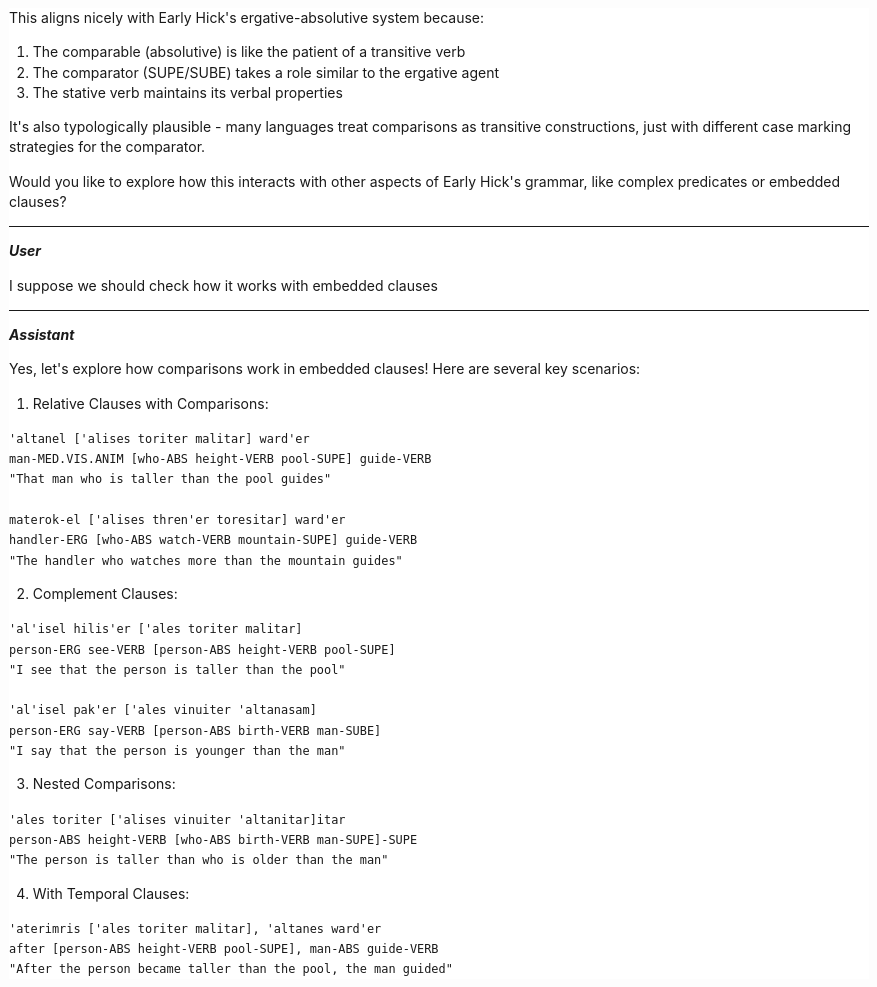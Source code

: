 This aligns nicely with Early Hick's ergative-absolutive system because:
1. The comparable (absolutive) is like the patient of a transitive verb
2. The comparator (SUPE/SUBE) takes a role similar to the ergative agent
3. The stative verb maintains its verbal properties

It's also typologically plausible - many languages treat comparisons as 
transitive constructions, just with different case marking strategies for the 
comparator.

Would you like to explore how this interacts with other aspects of Early Hick's 
grammar, like complex predicates or embedded clauses?

---

_**User**_

I suppose we should check how it works with embedded clauses

---

_**Assistant**_



Yes, let's explore how comparisons work in embedded clauses! Here are several key scenarios:

1. Relative Clauses with Comparisons:
````plaintext
'altanel ['alises toriter malitar] ward'er
man-MED.VIS.ANIM [who-ABS height-VERB pool-SUPE] guide-VERB
"That man who is taller than the pool guides"

materok-el ['alises thren'er toresitar] ward'er
handler-ERG [who-ABS watch-VERB mountain-SUPE] guide-VERB
"The handler who watches more than the mountain guides"
````

2. Complement Clauses:
````plaintext
'al'isel hilis'er ['ales toriter malitar]
person-ERG see-VERB [person-ABS height-VERB pool-SUPE]
"I see that the person is taller than the pool"

'al'isel pak'er ['ales vinuiter 'altanasam]
person-ERG say-VERB [person-ABS birth-VERB man-SUBE]
"I say that the person is younger than the man"
````

3. Nested Comparisons:
````plaintext
'ales toriter ['alises vinuiter 'altanitar]itar
person-ABS height-VERB [who-ABS birth-VERB man-SUPE]-SUPE
"The person is taller than who is older than the man"
````

4. With Temporal Clauses:
````plaintext
'aterimris ['ales toriter malitar], 'altanes ward'er
after [person-ABS height-VERB pool-SUPE], man-ABS guide-VERB
"After the person became taller than the pool, the man guided"
````
